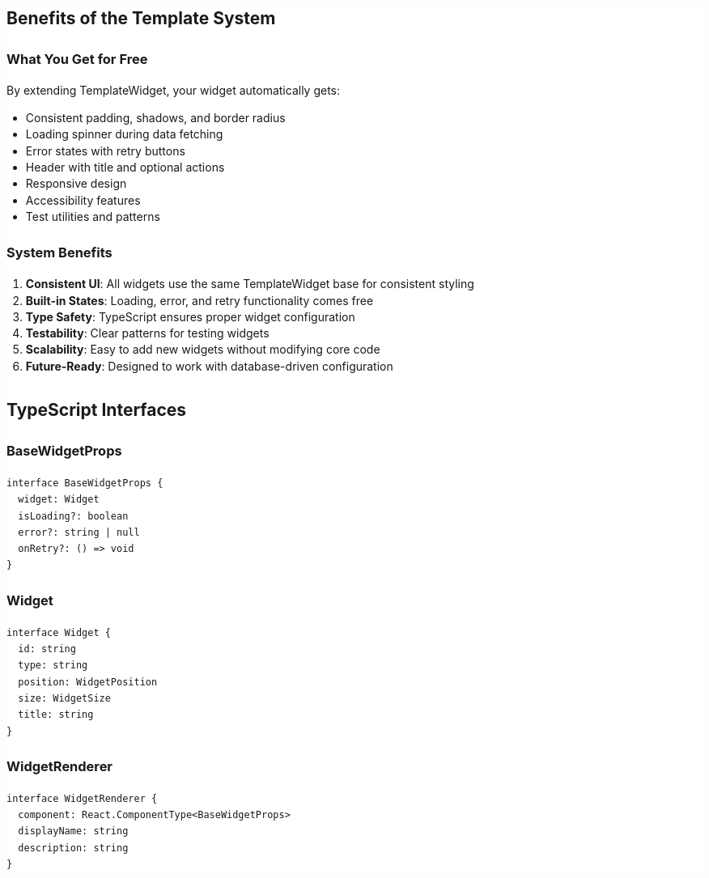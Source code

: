 ## Benefits of the Template System

### What You Get for Free

By extending TemplateWidget, your widget automatically gets:
- Consistent padding, shadows, and border radius
- Loading spinner during data fetching
- Error states with retry buttons
- Header with title and optional actions
- Responsive design
- Accessibility features
- Test utilities and patterns

### System Benefits

1. **Consistent UI**: All widgets use the same TemplateWidget base for consistent styling
2. **Built-in States**: Loading, error, and retry functionality comes free
3. **Type Safety**: TypeScript ensures proper widget configuration
4. **Testability**: Clear patterns for testing widgets
5. **Scalability**: Easy to add new widgets without modifying core code
6. **Future-Ready**: Designed to work with database-driven configuration

## TypeScript Interfaces

### BaseWidgetProps
```tsx
interface BaseWidgetProps {
  widget: Widget
  isLoading?: boolean
  error?: string | null
  onRetry?: () => void
}
```

### Widget
```tsx
interface Widget {
  id: string
  type: string
  position: WidgetPosition
  size: WidgetSize
  title: string
}
```

### WidgetRenderer
```tsx
interface WidgetRenderer {
  component: React.ComponentType<BaseWidgetProps>
  displayName: string
  description: string
}
```
